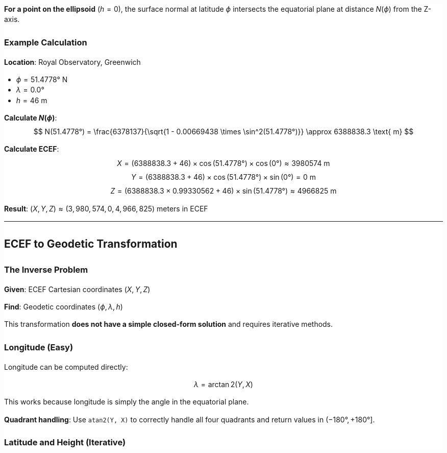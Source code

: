 **For a point on the ellipsoid** ($h = 0$), the surface normal at latitude $\phi$ intersects the equatorial plane at distance $N(\phi)$ from the Z-axis.

### Example Calculation

**Location**: Royal Observatory, Greenwich
- $\phi = 51.4778°$ N
- $\lambda = 0.0°$
- $h = 46$ m

**Calculate $N(\phi)$**:
$$
N(51.4778°) = \frac{6378137}{\sqrt{1 - 0.00669438 \times \sin^2(51.4778°)}} \approx 6388838.3 \text{ m}
$$

**Calculate ECEF**:
$$
X = (6388838.3 + 46) \times \cos(51.4778°) \times \cos(0°) \approx 3980574 \text{ m}
$$
$$
Y = (6388838.3 + 46) \times \cos(51.4778°) \times \sin(0°) = 0 \text{ m}
$$
$$
Z = (6388838.3 \times 0.99330562 + 46) \times \sin(51.4778°) \approx 4966825 \text{ m}
$$

**Result**: $(X, Y, Z) \approx (3,980,574, 0, 4,966,825)$ meters in ECEF

---

## ECEF to Geodetic Transformation

### The Inverse Problem

**Given**: ECEF Cartesian coordinates $(X, Y, Z)$

**Find**: Geodetic coordinates $(\phi, \lambda, h)$

This transformation **does not have a simple closed-form solution** and requires iterative methods.

### Longitude (Easy)

Longitude can be computed directly:

$$
\lambda = \arctan2(Y, X)
$$

This works because longitude is simply the angle in the equatorial plane.

**Quadrant handling**: Use `atan2(Y, X)` to correctly handle all four quadrants and return values in $(-180°, +180°]$.

### Latitude and Height (Iterative)
